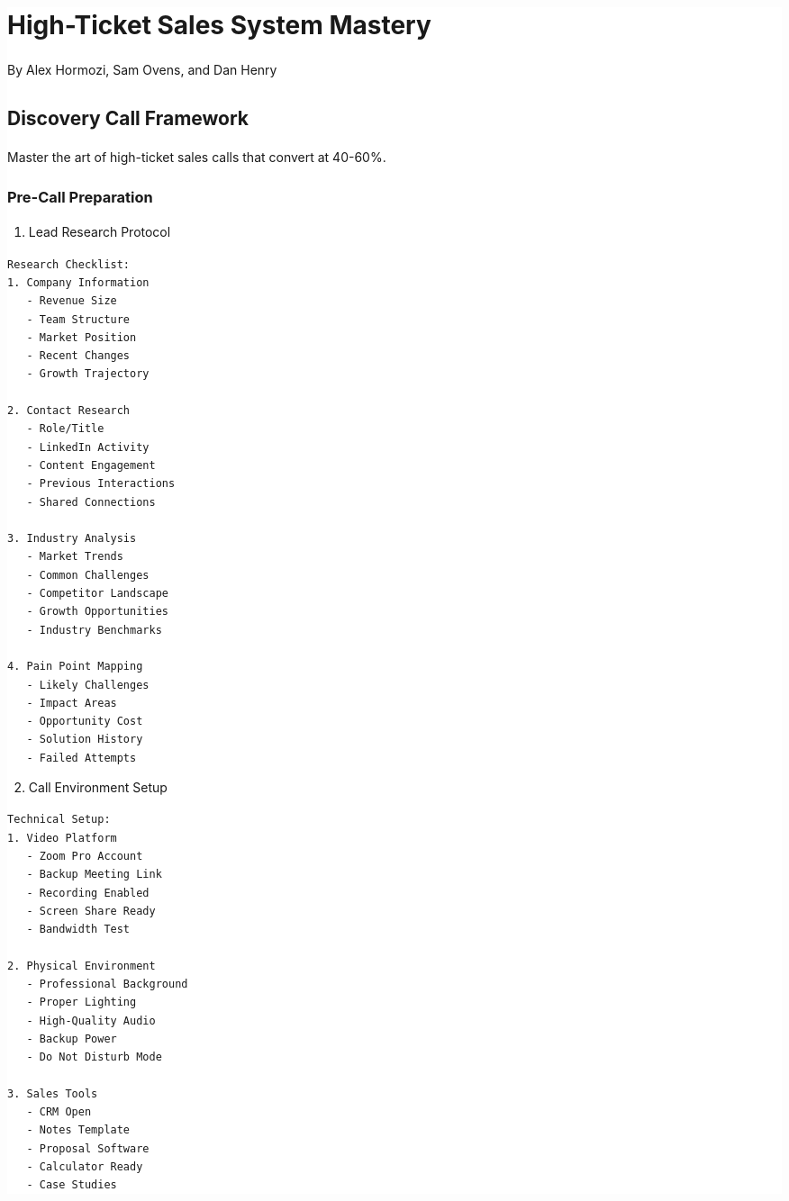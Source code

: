 # High-Ticket Sales System Mastery
By Alex Hormozi, Sam Ovens, and Dan Henry

## Discovery Call Framework
Master the art of high-ticket sales calls that convert at 40-60%.

### Pre-Call Preparation
1. Lead Research Protocol
```
Research Checklist:
1. Company Information
   - Revenue Size
   - Team Structure
   - Market Position
   - Recent Changes
   - Growth Trajectory

2. Contact Research
   - Role/Title
   - LinkedIn Activity
   - Content Engagement
   - Previous Interactions
   - Shared Connections

3. Industry Analysis
   - Market Trends
   - Common Challenges
   - Competitor Landscape
   - Growth Opportunities
   - Industry Benchmarks

4. Pain Point Mapping
   - Likely Challenges
   - Impact Areas
   - Opportunity Cost
   - Solution History
   - Failed Attempts
```

2. Call Environment Setup
```
Technical Setup:
1. Video Platform
   - Zoom Pro Account
   - Backup Meeting Link
   - Recording Enabled
   - Screen Share Ready
   - Bandwidth Test

2. Physical Environment
   - Professional Background
   - Proper Lighting
   - High-Quality Audio
   - Backup Power
   - Do Not Disturb Mode

3. Sales Tools
   - CRM Open
   - Notes Template
   - Proposal Software
   - Calculator Ready
   - Case Studies
```